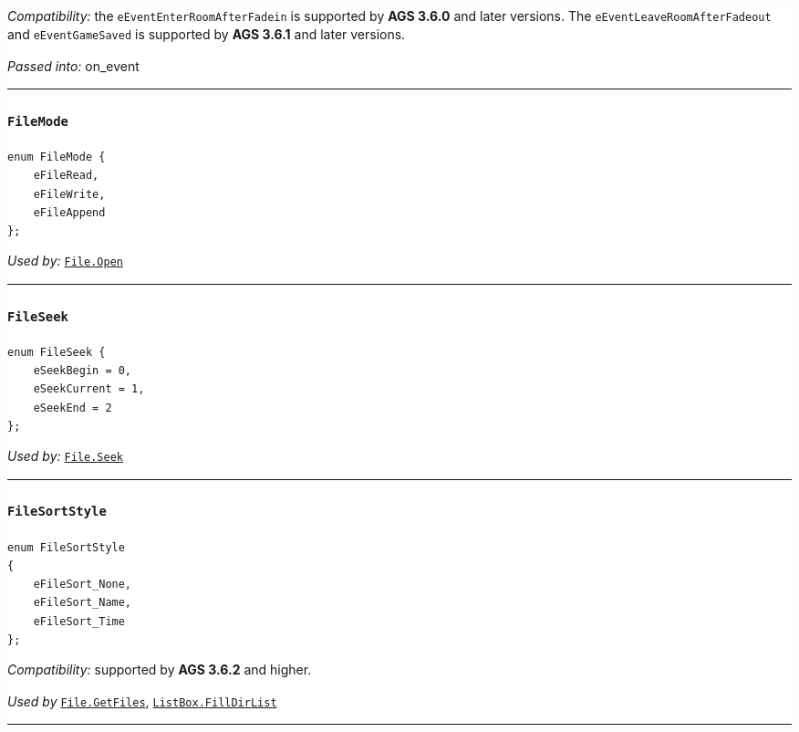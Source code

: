 ```ags
```

*Compatibility:* the `eEventEnterRoomAfterFadein` is supported by **AGS 3.6.0** and later versions.
The `eEventLeaveRoomAfterFadeout` and `eEventGameSaved` is supported by **AGS 3.6.1** and later versions.

*Passed into:* on_event

---

### `FileMode`

```ags
enum FileMode {
    eFileRead,
    eFileWrite,
    eFileAppend
};
```

*Used by:* [`File.Open`](File#fileopen)

---

### `FileSeek`

```ags
enum FileSeek {
    eSeekBegin = 0,
    eSeekCurrent = 1,
    eSeekEnd = 2
};
```

*Used by:* [`File.Seek`](File#fileseek)

---

### `FileSortStyle`

```ags
enum FileSortStyle
{
    eFileSort_None,
    eFileSort_Name,
    eFileSort_Time
};
```

*Compatibility:* supported by **AGS 3.6.2** and higher.

*Used by* [`File.GetFiles`](File#filegetfiles),
[`ListBox.FillDirList`](ListBox#listboxfilldirlist)

---
